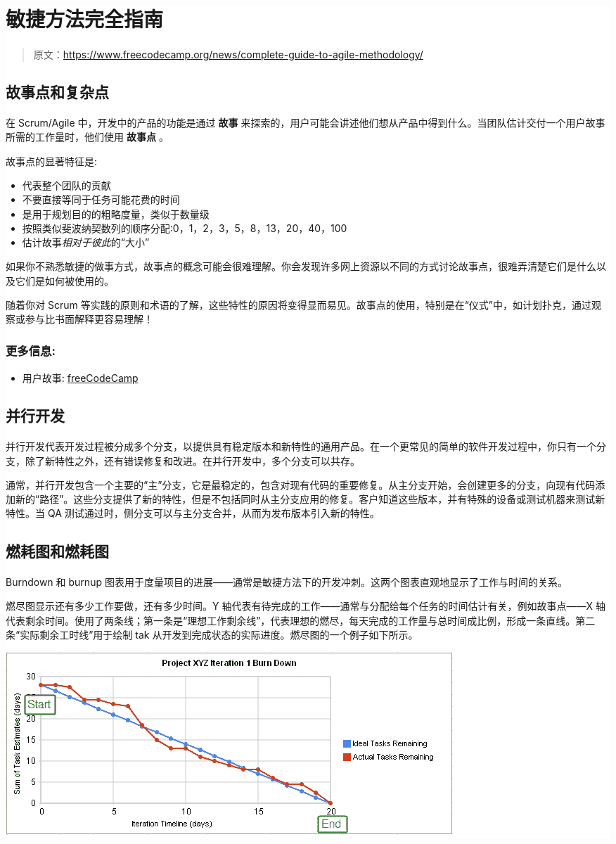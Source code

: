 # 敏捷方法完全指南

> 原文：<https://www.freecodecamp.org/news/complete-guide-to-agile-methodology/>

## **故事点和复杂点**

在 Scrum/Agile 中，开发中的产品的功能是通过 ****故事**** 来探索的，用户可能会讲述他们想从产品中得到什么。当团队估计交付一个用户故事所需的工作量时，他们使用 ****故事点**** 。

故事点的显著特征是:

*   代表整个团队的贡献
*   不要直接等同于任务可能花费的时间
*   是用于规划目的的粗略度量，类似于数量级
*   按照类似斐波纳契数列的顺序分配:0，1，2，3，5，8，13，20，40，100
*   估计故事*相对于彼此*的“大小”

如果你不熟悉敏捷的做事方式，故事点的概念可能会很难理解。你会发现许多网上资源以不同的方式讨论故事点，很难弄清楚它们是什么以及它们是如何被使用的。

随着你对 Scrum 等实践的原则和术语的了解，这些特性的原因将变得显而易见。故事点的使用，特别是在“仪式”中，如计划扑克，通过观察或参与比书面解释更容易理解！

### **更多信息:**

*   用户故事: [freeCodeCamp](https://guide.freecodecamp.org/agile/user-stories)

## **并行开发**

并行开发代表开发过程被分成多个分支，以提供具有稳定版本和新特性的通用产品。在一个更常见的简单的软件开发过程中，你只有一个分支，除了新特性之外，还有错误修复和改进。在并行开发中，多个分支可以共存。

通常，并行开发包含一个主要的“主”分支，它是最稳定的，包含对现有代码的重要修复。从主分支开始，会创建更多的分支，向现有代码添加新的“路径”。这些分支提供了新的特性，但是不包括同时从主分支应用的修复。客户知道这些版本，并有特殊的设备或测试机器来测试新特性。当 QA 测试通过时，侧分支可以与主分支合并，从而为发布版本引入新的特性。

## **燃耗图和燃耗图**

Burndown 和 burnup 图表用于度量项目的进展——通常是敏捷方法下的开发冲刺。这两个图表直观地显示了工作与时间的关系。

燃尽图显示还有多少工作要做，还有多少时间。Y 轴代表有待完成的工作——通常与分配给每个任务的时间估计有关，例如故事点——X 轴代表剩余时间。使用了两条线；第一条是“理想工作剩余线”，代表理想的燃尽，每天完成的工作量与总时间成比例，形成一条直线。第二条“实际剩余工时线”用于绘制 tak 从开发到完成状态的实际进度。燃尽图的一个例子如下所示。

![alt text](img/e5b3920a4c6558543d62ceb83a83412e.png "Image Source: Wikipedia")
